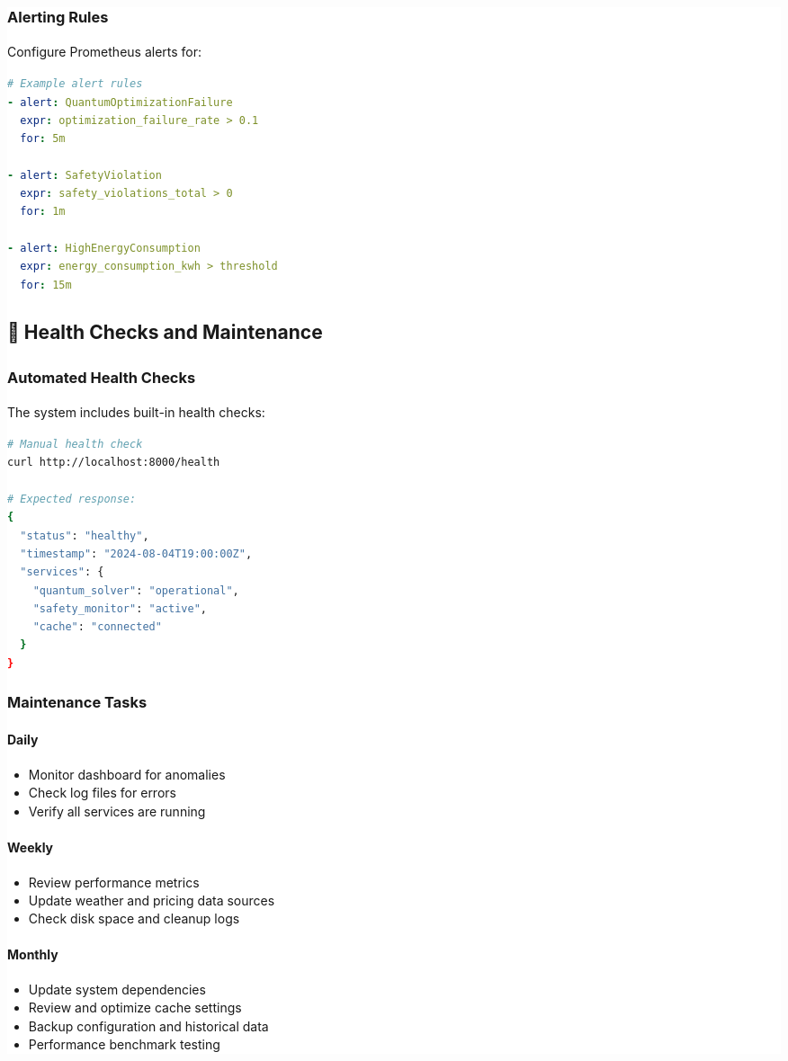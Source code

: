 ### Alerting Rules
Configure Prometheus alerts for:
```yaml
# Example alert rules
- alert: QuantumOptimizationFailure
  expr: optimization_failure_rate > 0.1
  for: 5m
  
- alert: SafetyViolation
  expr: safety_violations_total > 0
  for: 1m
  
- alert: HighEnergyConsumption
  expr: energy_consumption_kwh > threshold
  for: 15m
```

## 🚦 Health Checks and Maintenance

### Automated Health Checks
The system includes built-in health checks:
```bash
# Manual health check
curl http://localhost:8000/health

# Expected response:
{
  "status": "healthy",
  "timestamp": "2024-08-04T19:00:00Z",
  "services": {
    "quantum_solver": "operational",
    "safety_monitor": "active",
    "cache": "connected"
  }
}
```

### Maintenance Tasks

#### Daily
- Monitor dashboard for anomalies
- Check log files for errors
- Verify all services are running

#### Weekly
- Review performance metrics
- Update weather and pricing data sources
- Check disk space and cleanup logs

#### Monthly
- Update system dependencies
- Review and optimize cache settings
- Backup configuration and historical data
- Performance benchmark testing
